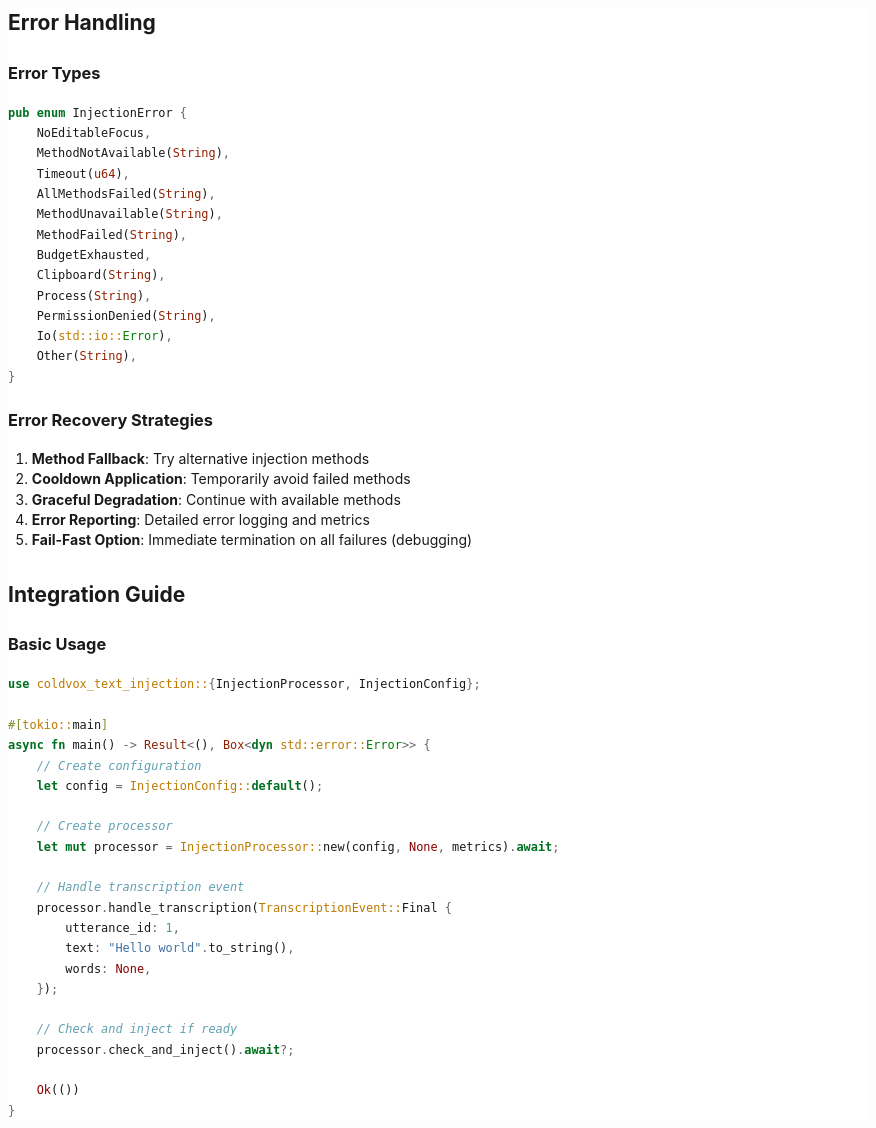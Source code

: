 ## Error Handling

### Error Types

```rust
pub enum InjectionError {
    NoEditableFocus,
    MethodNotAvailable(String),
    Timeout(u64),
    AllMethodsFailed(String),
    MethodUnavailable(String),
    MethodFailed(String),
    BudgetExhausted,
    Clipboard(String),
    Process(String),
    PermissionDenied(String),
    Io(std::io::Error),
    Other(String),
}
```

### Error Recovery Strategies

1. **Method Fallback**: Try alternative injection methods
2. **Cooldown Application**: Temporarily avoid failed methods
3. **Graceful Degradation**: Continue with available methods
4. **Error Reporting**: Detailed error logging and metrics
5. **Fail-Fast Option**: Immediate termination on all failures (debugging)

## Integration Guide

### Basic Usage

```rust
use coldvox_text_injection::{InjectionProcessor, InjectionConfig};

#[tokio::main]
async fn main() -> Result<(), Box<dyn std::error::Error>> {
    // Create configuration
    let config = InjectionConfig::default();
    
    // Create processor
    let mut processor = InjectionProcessor::new(config, None, metrics).await;
    
    // Handle transcription event
    processor.handle_transcription(TranscriptionEvent::Final {
        utterance_id: 1,
        text: "Hello world".to_string(),
        words: None,
    });
    
    // Check and inject if ready
    processor.check_and_inject().await?;
    
    Ok(())
}
```
